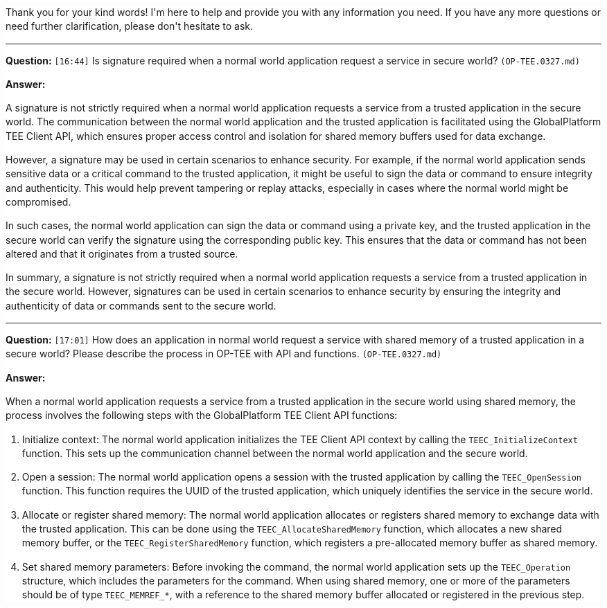 Thank you for your kind words! I'm here to help and provide you with any information you need. If you have any more questions or need further clarification, please don't hesitate to ask.

---

**Question:** `[16:44]` Is signature required when a normal world application request a service in secure world? `(OP-TEE.0327.md)`

**Answer:**

A signature is not strictly required when a normal world application requests a service from a trusted application in the secure world. The communication between the normal world application and the trusted application is facilitated using the GlobalPlatform TEE Client API, which ensures proper access control and isolation for shared memory buffers used for data exchange.

However, a signature may be used in certain scenarios to enhance security. For example, if the normal world application sends sensitive data or a critical command to the trusted application, it might be useful to sign the data or command to ensure integrity and authenticity. This would help prevent tampering or replay attacks, especially in cases where the normal world might be compromised.

In such cases, the normal world application can sign the data or command using a private key, and the trusted application in the secure world can verify the signature using the corresponding public key. This ensures that the data or command has not been altered and that it originates from a trusted source.

In summary, a signature is not strictly required when a normal world application requests a service from a trusted application in the secure world. However, signatures can be used in certain scenarios to enhance security by ensuring the integrity and authenticity of data or commands sent to the secure world.

---

**Question:** `[17:01]` How does an  application in normal world request a service with shared memory of a trusted application in a secure world? Please describe the process in OP-TEE with API and functions. `(OP-TEE.0327.md)`

**Answer:**

When a normal world application requests a service from a trusted application in the secure world using shared memory, the process involves the following steps with the GlobalPlatform TEE Client API functions:

1. Initialize context: The normal world application initializes the TEE Client API context by calling the `TEEC_InitializeContext` function. This sets up the communication channel between the normal world application and the secure world.

2. Open a session: The normal world application opens a session with the trusted application by calling the `TEEC_OpenSession` function. This function requires the UUID of the trusted application, which uniquely identifies the service in the secure world.

3. Allocate or register shared memory: The normal world application allocates or registers shared memory to exchange data with the trusted application. This can be done using the `TEEC_AllocateSharedMemory` function, which allocates a new shared memory buffer, or the `TEEC_RegisterSharedMemory` function, which registers a pre-allocated memory buffer as shared memory.

4. Set shared memory parameters: Before invoking the command, the normal world application sets up the `TEEC_Operation` structure, which includes the parameters for the command. When using shared memory, one or more of the parameters should be of type `TEEC_MEMREF_*`, with a reference to the shared memory buffer allocated or registered in the previous step.
